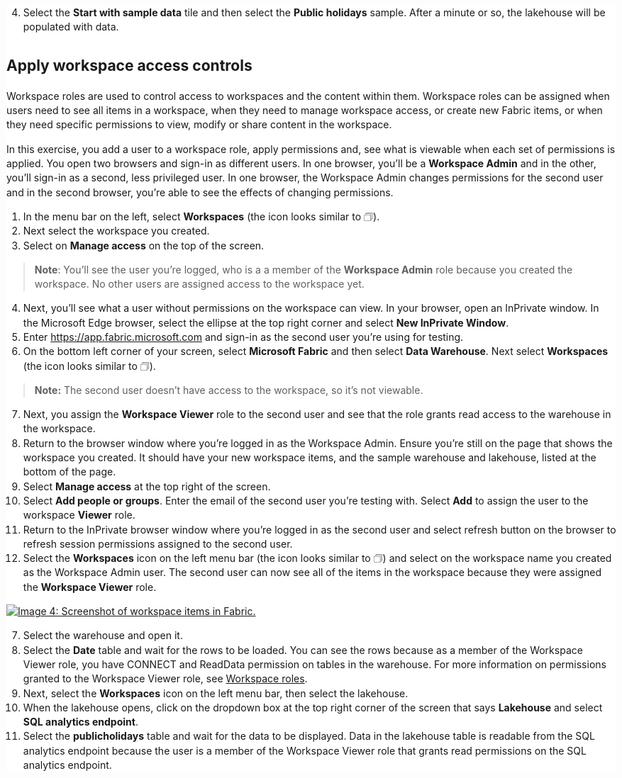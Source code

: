 4.   Select the **Start with sample data** tile and then select the **Public holidays** sample. After a minute or so, the lakehouse will be populated with data.

Apply workspace access controls
-------------------------------

Workspace roles are used to control access to workspaces and the content within them. Workspace roles can be assigned when users need to see all items in a workspace, when they need to manage workspace access, or create new Fabric items, or when they need specific permissions to view, modify or share content in the workspace.

In this exercise, you add a user to a workspace role, apply permissions and, see what is viewable when each set of permissions is applied. You open two browsers and sign-in as different users. In one browser, you’ll be a **Workspace Admin** and in the other, you’ll sign-in as a second, less privileged user. In one browser, the Workspace Admin changes permissions for the second user and in the second browser, you’re able to see the effects of changing permissions.

1.   In the menu bar on the left, select **Workspaces** (the icon looks similar to 🗇).
2.   Next select the workspace you created.
3.   Select on **Manage access** on the top of the screen.

> **Note**: You’ll see the user you’re logged, who is a a member of the **Workspace Admin** role because you created the workspace. No other users are assigned access to the workspace yet.

4.   Next, you’ll see what a user without permissions on the workspace can view. In your browser, open an InPrivate window. In the Microsoft Edge browser, select the ellipse at the top right corner and select **New InPrivate Window**.
5.   Enter https://app.fabric.microsoft.com and sign-in as the second user you’re using for testing.
6.   On the bottom left corner of your screen, select **Microsoft Fabric** and then select **Data Warehouse**. Next select **Workspaces** (the icon looks similar to 🗇).

> **Note:** The second user doesn’t have access to the workspace, so it’s not viewable.

7.   Next, you assign the **Workspace Viewer** role to the second user and see that the role grants read access to the warehouse in the workspace.
8.   Return to the browser window where you’re logged in as the Workspace Admin. Ensure you’re still on the page that shows the workspace you created. It should have your new workspace items, and the sample warehouse and lakehouse, listed at the bottom of the page.
9.   Select **Manage access** at the top right of the screen.
10.   Select **Add people or groups**. Enter the email of the second user you’re testing with. Select **Add** to assign the user to the workspace **Viewer** role.
11.   Return to the InPrivate browser window where you’re logged in as the second user and select refresh button on the browser to refresh session permissions assigned to the second user.
12.   Select the **Workspaces** icon on the left menu bar (the icon looks similar to 🗇) and select on the workspace name you created as the Workspace Admin user. The second user can now see all of the items in the workspace because they were assigned the **Workspace Viewer** role.

[![Image 4: Screenshot of workspace items in Fabric.](https://microsoftlearning.github.io/mslearn-fabric/Instructions/Labs/Images/workspace-viewer-view.png)](https://microsoftlearning.github.io/mslearn-fabric/Instructions/Labs/Images/workspace-viewer-view.png)

7.   Select the warehouse and open it.
8.   Select the **Date** table and wait for the rows to be loaded. You can see the rows because as a member of the Workspace Viewer role, you have CONNECT and ReadData permission on tables in the warehouse. For more information on permissions granted to the Workspace Viewer role, see [Workspace roles](https://learn.microsoft.com/en-us/fabric/data-warehouse/workspace-roles).
9.   Next, select the **Workspaces** icon on the left menu bar, then select the lakehouse.
10.   When the lakehouse opens, click on the dropdown box at the top right corner of the screen that says **Lakehouse** and select **SQL analytics endpoint**.
11.   Select the **publicholidays** table and wait for the data to be displayed. Data in the lakehouse table is readable from the SQL analytics endpoint because the user is a member of the Workspace Viewer role that grants read permissions on the SQL analytics endpoint.
